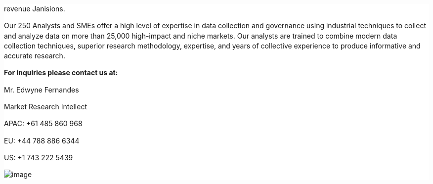revenue Janisions.</p><p><span class="">Our 250 Analysts and SMEs offer a high level of expertise in data collection and governance using industrial techniques to collect and analyze data on more than 25,000 high-impact and niche markets. Our analysts are trained to combine modern data collection techniques, superior research methodology, expertise, and years of collective experience to produce informative and accurate research.</span></p><p><strong>For inquiries please contact us at:</strong></p><p>Mr. Edwyne Fernandes</p><p>Market Research Intellect</p><p>APAC: +61 485 860 968</p><p>EU: +44 788 886 6344</p><p>US: +1 743 222 5439</p>
![image](https://github.com/user-attachments/assets/1b4b84c8-f627-4eaf-83d4-4cc6ea726e2f)
